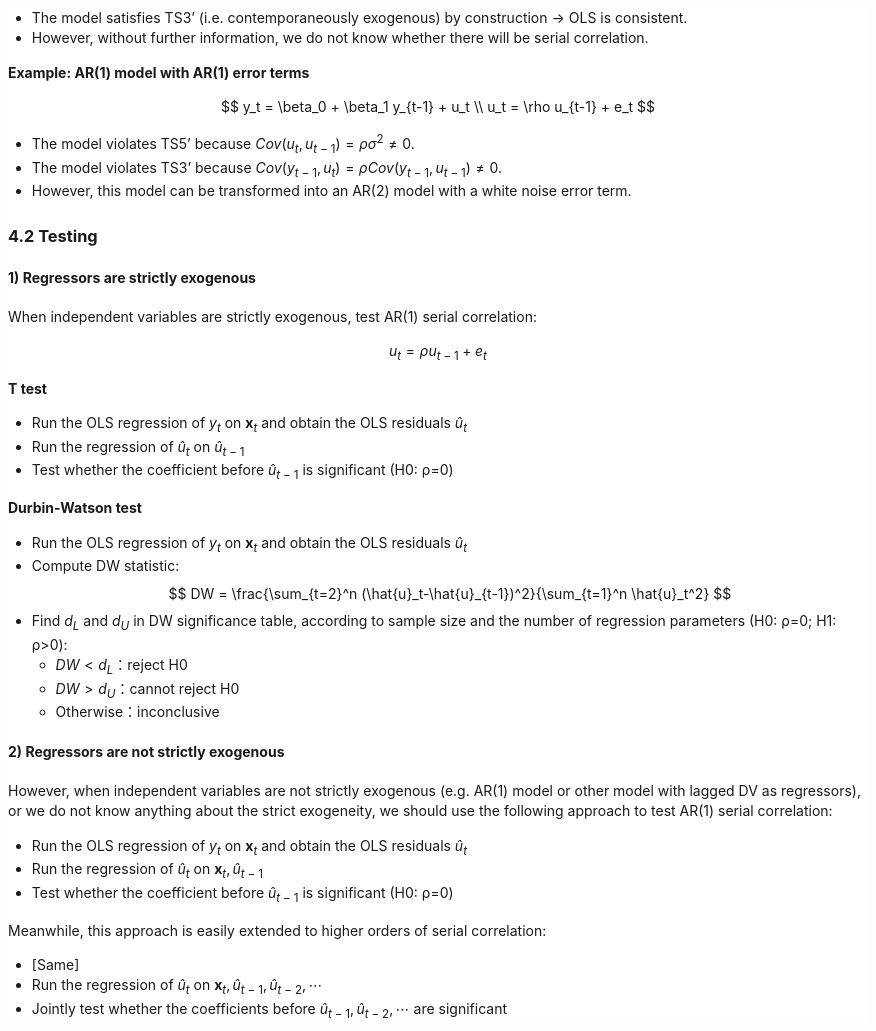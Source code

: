- The model satisfies TS3’ (i.e. contemporaneously exogenous) by construction → OLS is consistent.
- However, without further information, we do not know whether there will be serial correlation.

**Example: AR(1) model with AR(1) error terms**

$$
y_t = \beta_0 + \beta_1 y_{t-1} + u_t \\
u_t = \rho u_{t-1} + e_t
$$

- The model violates TS5’ because $Cov(u_t, u_{t-1}) = \rho \sigma^2 \ne 0$.
- The model violates TS3’ because $Cov(y_{t-1} , u_t) = \rho Cov(y_{t-1}, u_{t-1}) \ne 0$.
- However, this model can be transformed into an AR(2) model with a white noise error term.

### 4.2 Testing

#### 1) Regressors are strictly exogenous

When independent variables are strictly exogenous, test AR(1) serial correlation:

$$
u_{t}=\rho u_{t-1}+e_{t}
$$

**T test**

- Run the OLS regression of $y_t$ on $\mathbf{x}_t$ and obtain the OLS residuals $\hat{u}_t$
- Run the regression of $\hat{u}_t$ on $\hat{u}_{t-1}$
- Test whether the coefficient before $\hat{u}_{t-1}$ is significant (H0: ρ=0)

**Durbin-Watson test**

- Run the OLS regression of $y_t$ on $\mathbf{x}_t$ and obtain the OLS residuals $\hat{u}_t$
- Compute DW statistic:
  $$
  DW = \frac{\sum_{t=2}^n (\hat{u}_t-\hat{u}_{t-1})^2}{\sum_{t=1}^n \hat{u}_t^2}
  $$
- Find $d_L$ and $d_U$ in DW significance table, according to sample size and the number of regression parameters (H0: ρ=0; H1: ρ>0):
  - $DW<d_L$：reject H0
  - $DW>d_U$：cannot reject H0
  - Otherwise：inconclusive

#### 2) Regressors are not strictly exogenous

However, when independent variables are not strictly exogenous (e.g. AR(1) model or other model with lagged DV as regressors), or we do not know anything about the strict exogeneity, we should use the following approach to test AR(1) serial correlation:

- Run the OLS regression of $y_t$ on $\mathbf{x}_t$ and obtain the OLS residuals $\hat{u}_t$
- Run the regression of $\hat{u}_t$ on $\mathbf{x}_t, \hat{u}_{t-1}$
- Test whether the coefficient before $\hat{u}_{t-1}$ is significant (H0: ρ=0)

Meanwhile, this approach is easily extended to higher orders of serial correlation:

- [Same]
- Run the regression of $\hat{u}_t$ on $\mathbf{x}_t, \hat{u}_{t-1}, \hat{u}_{t-2}, \cdots$
- Jointly test whether the coefficients before $\hat{u}_{t-1}, \hat{u}_{t-2}, \cdots$ are significant
